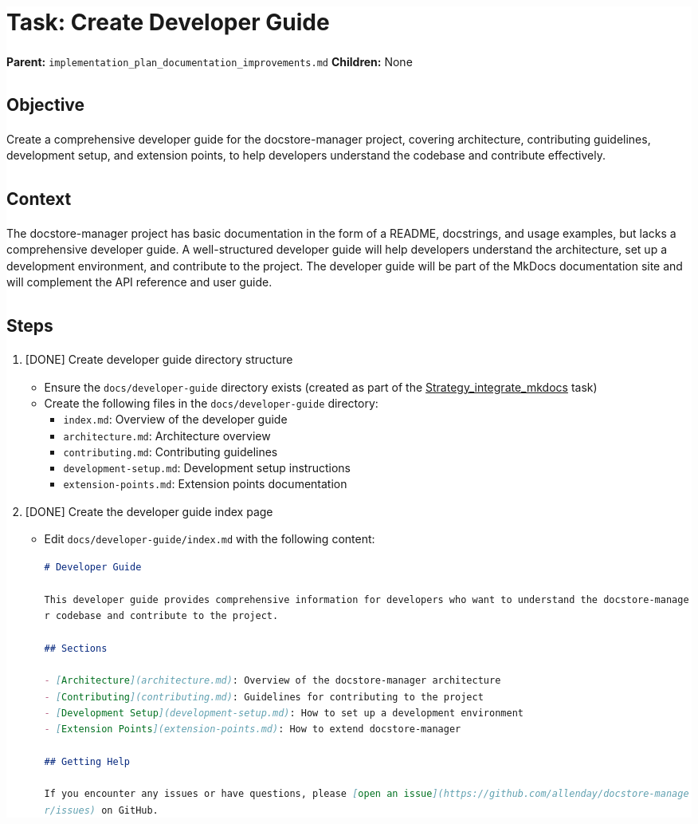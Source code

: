 # Task: Create Developer Guide
**Parent:** `implementation_plan_documentation_improvements.md`
**Children:** None

## Objective
Create a comprehensive developer guide for the docstore-manager project, covering architecture, contributing guidelines, development setup, and extension points, to help developers understand the codebase and contribute effectively.

## Context
The docstore-manager project has basic documentation in the form of a README, docstrings, and usage examples, but lacks a comprehensive developer guide. A well-structured developer guide will help developers understand the architecture, set up a development environment, and contribute to the project. The developer guide will be part of the MkDocs documentation site and will complement the API reference and user guide.

## Steps
1. [DONE] Create developer guide directory structure
   - Ensure the `docs/developer-guide` directory exists (created as part of the [Strategy_integrate_mkdocs](Strategy_integrate_mkdocs.md) task)
   - Create the following files in the `docs/developer-guide` directory:
     - `index.md`: Overview of the developer guide
     - `architecture.md`: Architecture overview
     - `contributing.md`: Contributing guidelines
     - `development-setup.md`: Development setup instructions
     - `extension-points.md`: Extension points documentation

2. [DONE] Create the developer guide index page
   - Edit `docs/developer-guide/index.md` with the following content:
     ```markdown
     # Developer Guide

     This developer guide provides comprehensive information for developers who want to understand the docstore-manager codebase and contribute to the project.

     ## Sections

     - [Architecture](architecture.md): Overview of the docstore-manager architecture
     - [Contributing](contributing.md): Guidelines for contributing to the project
     - [Development Setup](development-setup.md): How to set up a development environment
     - [Extension Points](extension-points.md): How to extend docstore-manager

     ## Getting Help

     If you encounter any issues or have questions, please [open an issue](https://github.com/allenday/docstore-manager/issues) on GitHub.
     ```
